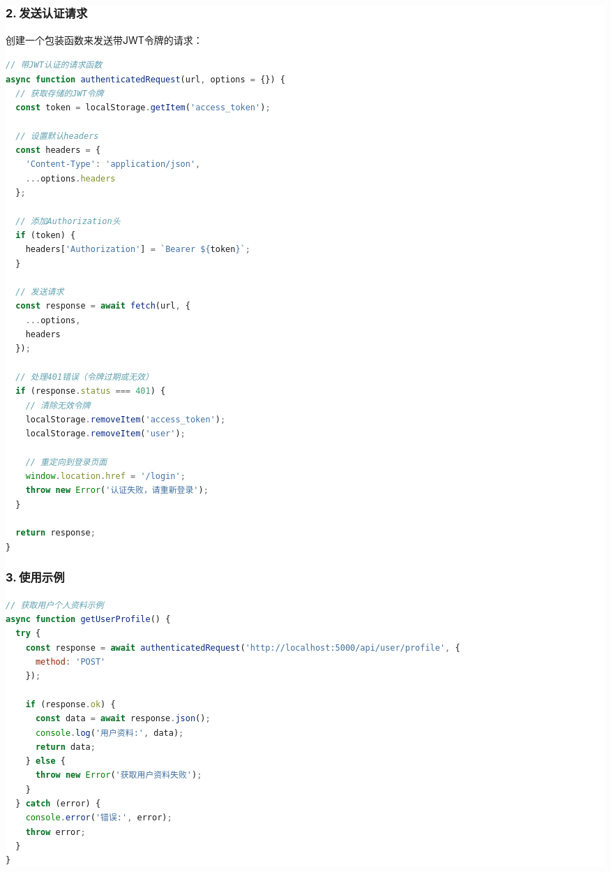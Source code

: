 ### 2. 发送认证请求

创建一个包装函数来发送带JWT令牌的请求：

```javascript
// 带JWT认证的请求函数
async function authenticatedRequest(url, options = {}) {
  // 获取存储的JWT令牌
  const token = localStorage.getItem('access_token');
  
  // 设置默认headers
  const headers = {
    'Content-Type': 'application/json',
    ...options.headers
  };
  
  // 添加Authorization头
  if (token) {
    headers['Authorization'] = `Bearer ${token}`;
  }
  
  // 发送请求
  const response = await fetch(url, {
    ...options,
    headers
  });
  
  // 处理401错误（令牌过期或无效）
  if (response.status === 401) {
    // 清除无效令牌
    localStorage.removeItem('access_token');
    localStorage.removeItem('user');
    
    // 重定向到登录页面
    window.location.href = '/login';
    throw new Error('认证失败，请重新登录');
  }
  
  return response;
}
```

### 3. 使用示例

```javascript
// 获取用户个人资料示例
async function getUserProfile() {
  try {
    const response = await authenticatedRequest('http://localhost:5000/api/user/profile', {
      method: 'POST'
    });
    
    if (response.ok) {
      const data = await response.json();
      console.log('用户资料:', data);
      return data;
    } else {
      throw new Error('获取用户资料失败');
    }
  } catch (error) {
    console.error('错误:', error);
    throw error;
  }
}

```